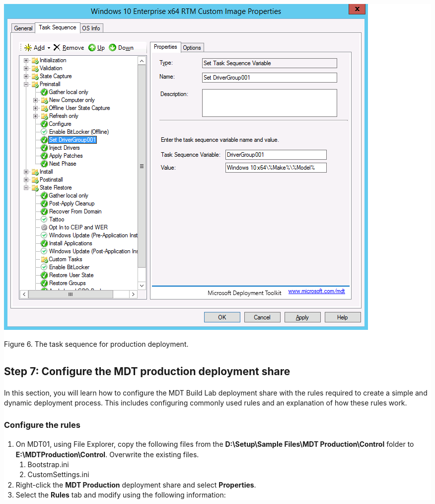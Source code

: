 ![figure 6](../images/fig6-taskseq.png)

Figure 6. The task sequence for production deployment.

## <a href="" id="sec07"></a>Step 7: Configure the MDT production deployment share

In this section, you will learn how to configure the MDT Build Lab deployment share with the rules required to create a simple and dynamic deployment process. This includes configuring commonly used rules and an explanation of how these rules work.

### Configure the rules

1. On MDT01, using File Explorer, copy the following files from the **D:\\Setup\\Sample Files\\MDT Production\\Control** folder to **E:\\MDTProduction\\Control**. Overwrite the existing files.
   1.  Bootstrap.ini
   2.  CustomSettings.ini
2. Right-click the **MDT Production** deployment share and select **Properties**.
3. Select the **Rules** tab and modify using the following information:

